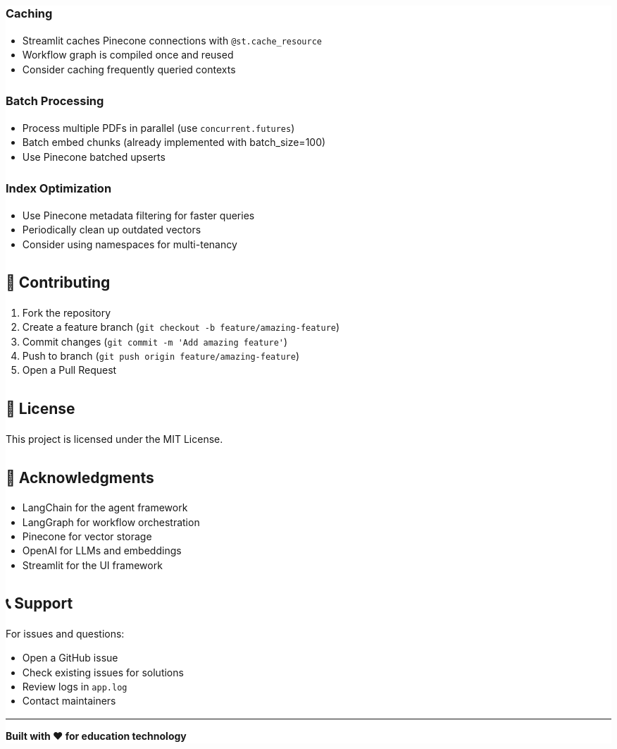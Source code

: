 ### Caching

- Streamlit caches Pinecone connections with `@st.cache_resource`
- Workflow graph is compiled once and reused
- Consider caching frequently queried contexts

### Batch Processing

- Process multiple PDFs in parallel (use `concurrent.futures`)
- Batch embed chunks (already implemented with batch_size=100)
- Use Pinecone batched upserts

### Index Optimization

- Use Pinecone metadata filtering for faster queries
- Periodically clean up outdated vectors
- Consider using namespaces for multi-tenancy

## 🤝 Contributing

1. Fork the repository
2. Create a feature branch (`git checkout -b feature/amazing-feature`)
3. Commit changes (`git commit -m 'Add amazing feature'`)
4. Push to branch (`git push origin feature/amazing-feature`)
5. Open a Pull Request

## 📄 License

This project is licensed under the MIT License.

## 🙏 Acknowledgments

- LangChain for the agent framework
- LangGraph for workflow orchestration
- Pinecone for vector storage
- OpenAI for LLMs and embeddings
- Streamlit for the UI framework

## 📞 Support

For issues and questions:
- Open a GitHub issue
- Check existing issues for solutions
- Review logs in `app.log`
- Contact maintainers

---

**Built with ❤️ for education technology**